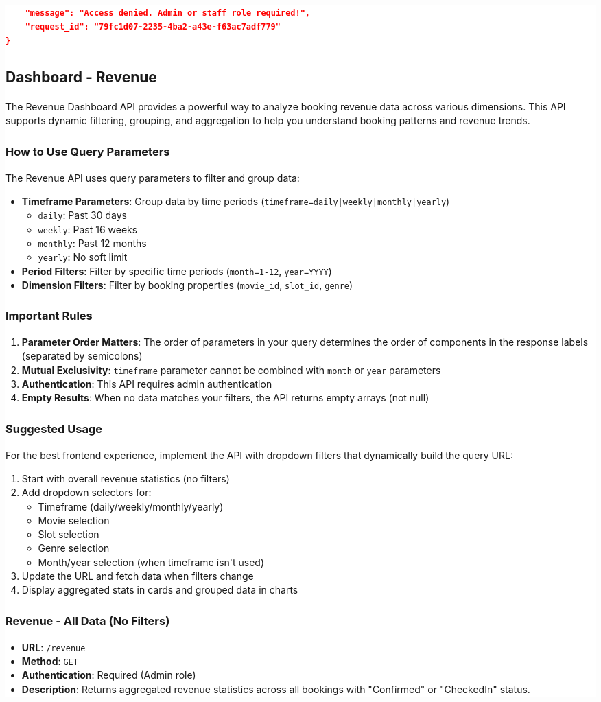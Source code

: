   ```json
      "message": "Access denied. Admin or staff role required!",
      "request_id": "79fc1d07-2235-4ba2-a43e-f63ac7adf779"
  }
  ```

## Dashboard - Revenue

The Revenue Dashboard API provides a powerful way to analyze booking revenue data across various dimensions. This API supports dynamic filtering, grouping, and aggregation to help you understand booking patterns and revenue trends.

### How to Use Query Parameters

The Revenue API uses query parameters to filter and group data:

- **Timeframe Parameters**: Group data by time periods (`timeframe=daily|weekly|monthly|yearly`)
  - `daily`: Past 30 days
  - `weekly`: Past 16 weeks
  - `monthly`: Past 12 months
  - `yearly`: No soft limit
- **Period Filters**: Filter by specific time periods (`month=1-12`, `year=YYYY`)
- **Dimension Filters**: Filter by booking properties (`movie_id`, `slot_id`, `genre`)

### Important Rules

1. **Parameter Order Matters**: The order of parameters in your query determines the order of components in the response labels (separated by semicolons)
2. **Mutual Exclusivity**: `timeframe` parameter cannot be combined with `month` or `year` parameters
3. **Authentication**: This API requires admin authentication
4. **Empty Results**: When no data matches your filters, the API returns empty arrays (not null)

### Suggested Usage

For the best frontend experience, implement the API with dropdown filters that dynamically build the query URL:

1. Start with overall revenue statistics (no filters)
2. Add dropdown selectors for:
   - Timeframe (daily/weekly/monthly/yearly)
   - Movie selection
   - Slot selection
   - Genre selection
   - Month/year selection (when timeframe isn't used)
3. Update the URL and fetch data when filters change
4. Display aggregated stats in cards and grouped data in charts

### Revenue - All Data (No Filters)

- **URL**: `/revenue`
- **Method**: `GET`
- **Authentication**: Required (Admin role)
- **Description**: Returns aggregated revenue statistics across all bookings with "Confirmed" or "CheckedIn" status.
